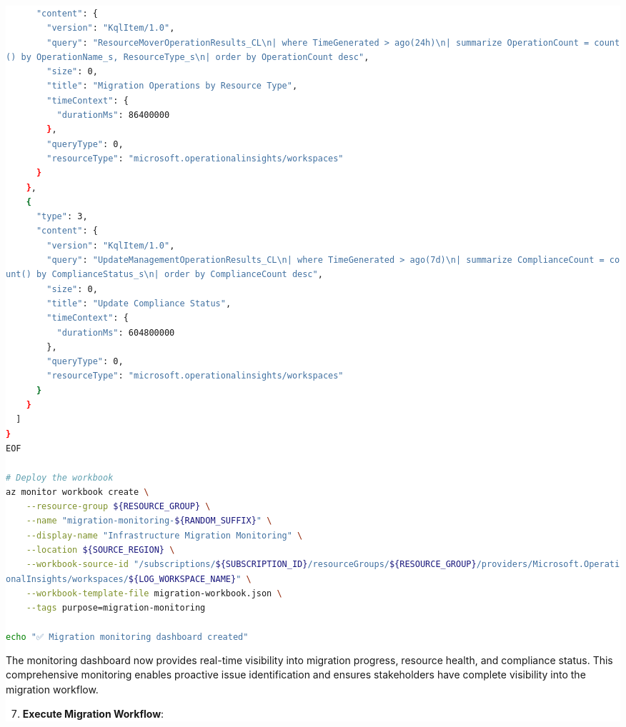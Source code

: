    ```bash
         "content": {
           "version": "KqlItem/1.0",
           "query": "ResourceMoverOperationResults_CL\n| where TimeGenerated > ago(24h)\n| summarize OperationCount = count() by OperationName_s, ResourceType_s\n| order by OperationCount desc",
           "size": 0,
           "title": "Migration Operations by Resource Type",
           "timeContext": {
             "durationMs": 86400000
           },
           "queryType": 0,
           "resourceType": "microsoft.operationalinsights/workspaces"
         }
       },
       {
         "type": 3,
         "content": {
           "version": "KqlItem/1.0",
           "query": "UpdateManagementOperationResults_CL\n| where TimeGenerated > ago(7d)\n| summarize ComplianceCount = count() by ComplianceStatus_s\n| order by ComplianceCount desc",
           "size": 0,
           "title": "Update Compliance Status",
           "timeContext": {
             "durationMs": 604800000
           },
           "queryType": 0,
           "resourceType": "microsoft.operationalinsights/workspaces"
         }
       }
     ]
   }
   EOF
   
   # Deploy the workbook
   az monitor workbook create \
       --resource-group ${RESOURCE_GROUP} \
       --name "migration-monitoring-${RANDOM_SUFFIX}" \
       --display-name "Infrastructure Migration Monitoring" \
       --location ${SOURCE_REGION} \
       --workbook-source-id "/subscriptions/${SUBSCRIPTION_ID}/resourceGroups/${RESOURCE_GROUP}/providers/Microsoft.OperationalInsights/workspaces/${LOG_WORKSPACE_NAME}" \
       --workbook-template-file migration-workbook.json \
       --tags purpose=migration-monitoring
   
   echo "✅ Migration monitoring dashboard created"
   ```

   The monitoring dashboard now provides real-time visibility into migration progress, resource health, and compliance status. This comprehensive monitoring enables proactive issue identification and ensures stakeholders have complete visibility into the migration workflow.

7. **Execute Migration Workflow**:
